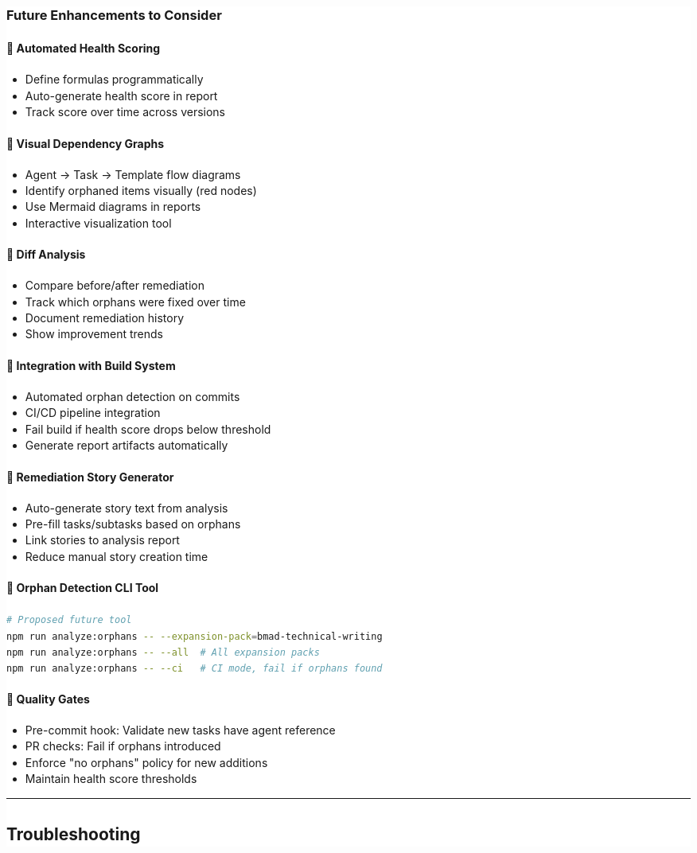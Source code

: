 ### Future Enhancements to Consider

#### 🔧 **Automated Health Scoring**

- Define formulas programmatically
- Auto-generate health score in report
- Track score over time across versions

#### 🔧 **Visual Dependency Graphs**

- Agent → Task → Template flow diagrams
- Identify orphaned items visually (red nodes)
- Use Mermaid diagrams in reports
- Interactive visualization tool

#### 🔧 **Diff Analysis**

- Compare before/after remediation
- Track which orphans were fixed over time
- Document remediation history
- Show improvement trends

#### 🔧 **Integration with Build System**

- Automated orphan detection on commits
- CI/CD pipeline integration
- Fail build if health score drops below threshold
- Generate report artifacts automatically

#### 🔧 **Remediation Story Generator**

- Auto-generate story text from analysis
- Pre-fill tasks/subtasks based on orphans
- Link stories to analysis report
- Reduce manual story creation time

#### 🔧 **Orphan Detection CLI Tool**

```bash
# Proposed future tool
npm run analyze:orphans -- --expansion-pack=bmad-technical-writing
npm run analyze:orphans -- --all  # All expansion packs
npm run analyze:orphans -- --ci   # CI mode, fail if orphans found
```

#### 🔧 **Quality Gates**

- Pre-commit hook: Validate new tasks have agent reference
- PR checks: Fail if orphans introduced
- Enforce "no orphans" policy for new additions
- Maintain health score thresholds

---

## Troubleshooting
